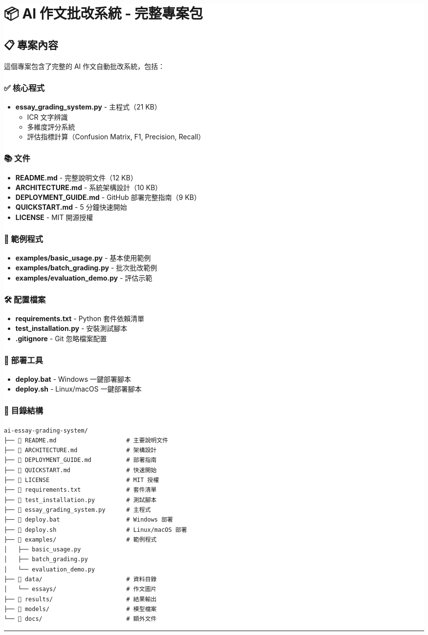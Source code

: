 # 📦 AI 作文批改系統 - 完整專案包

## 📋 專案內容

這個專案包含了完整的 AI 作文自動批改系統，包括：

### ✅ 核心程式

- **essay_grading_system.py** - 主程式（21 KB）
  - ICR 文字辨識
  - 多維度評分系統
  - 評估指標計算（Confusion Matrix, F1, Precision, Recall）

### 📚 文件

- **README.md** - 完整說明文件（12 KB）
- **ARCHITECTURE.md** - 系統架構設計（10 KB）
- **DEPLOYMENT_GUIDE.md** - GitHub 部署完整指南（9 KB）
- **QUICKSTART.md** - 5 分鐘快速開始
- **LICENSE** - MIT 開源授權

### 🎯 範例程式

- **examples/basic_usage.py** - 基本使用範例
- **examples/batch_grading.py** - 批次批改範例
- **examples/evaluation_demo.py** - 評估示範

### 🛠️ 配置檔案

- **requirements.txt** - Python 套件依賴清單
- **test_installation.py** - 安裝測試腳本
- **.gitignore** - Git 忽略檔案配置

### 🚀 部署工具

- **deploy.bat** - Windows 一鍵部署腳本
- **deploy.sh** - Linux/macOS 一鍵部署腳本

### 📁 目錄結構

```
ai-essay-grading-system/
├── 📄 README.md                    # 主要說明文件
├── 📄 ARCHITECTURE.md              # 架構設計
├── 📄 DEPLOYMENT_GUIDE.md          # 部署指南
├── 📄 QUICKSTART.md                # 快速開始
├── 📄 LICENSE                      # MIT 授權
├── 📄 requirements.txt             # 套件清單
├── 📄 test_installation.py         # 測試腳本
├── 📄 essay_grading_system.py      # 主程式
├── 📄 deploy.bat                   # Windows 部署
├── 📄 deploy.sh                    # Linux/macOS 部署
├── 📁 examples/                    # 範例程式
│   ├── basic_usage.py
│   ├── batch_grading.py
│   └── evaluation_demo.py
├── 📁 data/                        # 資料目錄
│   └── essays/                    # 作文圖片
├── 📁 results/                     # 結果輸出
├── 📁 models/                      # 模型檔案
└── 📁 docs/                        # 額外文件
```

---